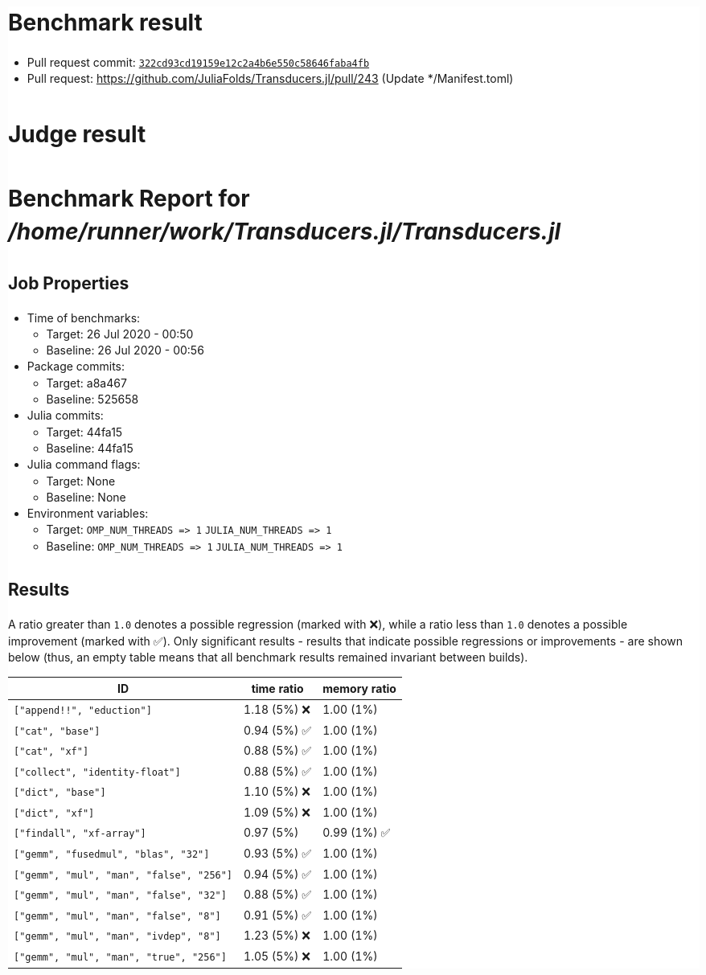 # Benchmark result

* Pull request commit: [`322cd93cd19159e12c2a4b6e550c58646faba4fb`](https://github.com/JuliaFolds/Transducers.jl/commit/322cd93cd19159e12c2a4b6e550c58646faba4fb)
* Pull request: <https://github.com/JuliaFolds/Transducers.jl/pull/243> (Update */Manifest.toml)

# Judge result
# Benchmark Report for */home/runner/work/Transducers.jl/Transducers.jl*

## Job Properties
* Time of benchmarks:
    - Target: 26 Jul 2020 - 00:50
    - Baseline: 26 Jul 2020 - 00:56
* Package commits:
    - Target: a8a467
    - Baseline: 525658
* Julia commits:
    - Target: 44fa15
    - Baseline: 44fa15
* Julia command flags:
    - Target: None
    - Baseline: None
* Environment variables:
    - Target: `OMP_NUM_THREADS => 1` `JULIA_NUM_THREADS => 1`
    - Baseline: `OMP_NUM_THREADS => 1` `JULIA_NUM_THREADS => 1`

## Results
A ratio greater than `1.0` denotes a possible regression (marked with :x:), while a ratio less
than `1.0` denotes a possible improvement (marked with :white_check_mark:). Only significant results - results
that indicate possible regressions or improvements - are shown below (thus, an empty table means that all
benchmark results remained invariant between builds).

| ID                                       | time ratio                   | memory ratio                 |
|------------------------------------------|------------------------------|------------------------------|
| `["append!!", "eduction"]`               |                1.18 (5%) :x: |                   1.00 (1%)  |
| `["cat", "base"]`                        | 0.94 (5%) :white_check_mark: |                   1.00 (1%)  |
| `["cat", "xf"]`                          | 0.88 (5%) :white_check_mark: |                   1.00 (1%)  |
| `["collect", "identity-float"]`          | 0.88 (5%) :white_check_mark: |                   1.00 (1%)  |
| `["dict", "base"]`                       |                1.10 (5%) :x: |                   1.00 (1%)  |
| `["dict", "xf"]`                         |                1.09 (5%) :x: |                   1.00 (1%)  |
| `["findall", "xf-array"]`                |                   0.97 (5%)  | 0.99 (1%) :white_check_mark: |
| `["gemm", "fusedmul", "blas", "32"]`     | 0.93 (5%) :white_check_mark: |                   1.00 (1%)  |
| `["gemm", "mul", "man", "false", "256"]` | 0.94 (5%) :white_check_mark: |                   1.00 (1%)  |
| `["gemm", "mul", "man", "false", "32"]`  | 0.88 (5%) :white_check_mark: |                   1.00 (1%)  |
| `["gemm", "mul", "man", "false", "8"]`   | 0.91 (5%) :white_check_mark: |                   1.00 (1%)  |
| `["gemm", "mul", "man", "ivdep", "8"]`   |                1.23 (5%) :x: |                   1.00 (1%)  |
| `["gemm", "mul", "man", "true", "256"]`  |                1.05 (5%) :x: |                   1.00 (1%)  |